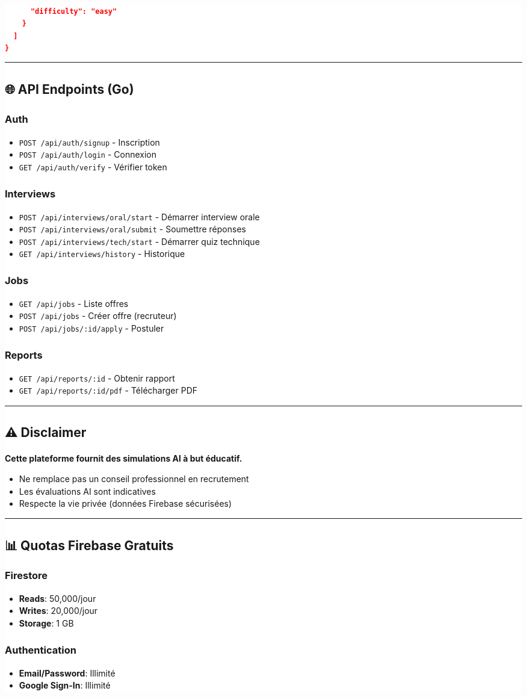 ```json
      "difficulty": "easy"
    }
  ]
}
```

---

## 🌐 API Endpoints (Go)

### Auth
- `POST /api/auth/signup` - Inscription
- `POST /api/auth/login` - Connexion
- `GET /api/auth/verify` - Vérifier token

### Interviews
- `POST /api/interviews/oral/start` - Démarrer interview orale
- `POST /api/interviews/oral/submit` - Soumettre réponses
- `POST /api/interviews/tech/start` - Démarrer quiz technique
- `GET /api/interviews/history` - Historique

### Jobs
- `GET /api/jobs` - Liste offres
- `POST /api/jobs` - Créer offre (recruteur)
- `POST /api/jobs/:id/apply` - Postuler

### Reports
- `GET /api/reports/:id` - Obtenir rapport
- `GET /api/reports/:id/pdf` - Télécharger PDF

---

## ⚠️ Disclaimer

**Cette plateforme fournit des simulations AI à but éducatif.**
- Ne remplace pas un conseil professionnel en recrutement
- Les évaluations AI sont indicatives
- Respecte la vie privée (données Firebase sécurisées)

---

## 📊 Quotas Firebase Gratuits

### Firestore
- **Reads**: 50,000/jour
- **Writes**: 20,000/jour
- **Storage**: 1 GB

### Authentication
- **Email/Password**: Illimité
- **Google Sign-In**: Illimité
